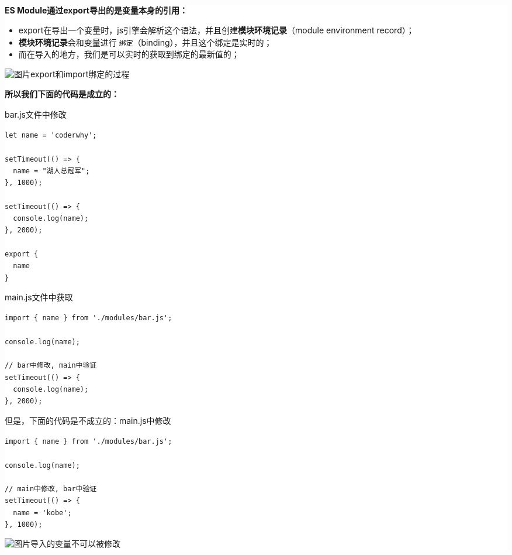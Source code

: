 **ES Module通过export导出的是变量本身的引用：**

- export在导出一个变量时，js引擎会解析这个语法，并且创建**模块环境记录**（module environment record）；
- **模块环境记录**会和变量进行 `绑定`（binding），并且这个绑定是实时的；
- 而在导入的地方，我们是可以实时的获取到绑定的最新值的；

![图片](https://mmbiz.qpic.cn/mmbiz_jpg/O8xWXzAqXuseDpSr345APaEno34kibojeezXibRWtBBwGrUqbiceysIwmIBaWxjhEc1QAOOr0MSjCbOJTkKhP5dfw/640?wx_fmt=jpeg&tp=webp&wxfrom=5&wx_lazy=1&wx_co=1)export和import绑定的过程

**所以我们下面的代码是成立的：**

bar.js文件中修改

```
let name = 'coderwhy';

setTimeout(() => {
  name = "湖人总冠军";
}, 1000);

setTimeout(() => {
  console.log(name);
}, 2000);

export {
  name
}
```

main.js文件中获取

```
import { name } from './modules/bar.js';

console.log(name);

// bar中修改, main中验证
setTimeout(() => {
  console.log(name);
}, 2000);
```

但是，下面的代码是不成立的：main.js中修改

```
import { name } from './modules/bar.js';

console.log(name);

// main中修改, bar中验证
setTimeout(() => {
  name = 'kobe';
}, 1000);
```

![图片](https://mmbiz.qpic.cn/mmbiz_jpg/O8xWXzAqXuseDpSr345APaEno34kibojelXdJWbQtsL9dkFfVickXCPiclf8icow980G4sPwpITsbzuEYaZS1VPIoA/640?wx_fmt=jpeg&tp=webp&wxfrom=5&wx_lazy=1&wx_co=1)导入的变量不可以被修改

